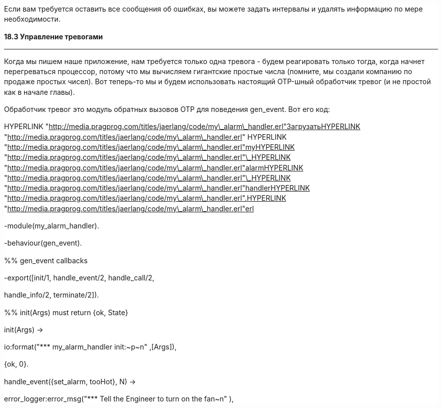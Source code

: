
Если вам требуется оставить все сообщения об ошибках, вы можете задать
интервалы и удалять информацию по мере необходимости.



**18.3 Управление тревогами**

****

Когда мы пишем наше приложение, нам требуется только одна тревога -
будем реагировать только тогда, когда начнет перегреваться процессор,
потому что мы вычисляем гигантские простые числа (помните, мы создали
компанию по продаже простых чисел). Вот теперь-то мы и будем
использовать настоящий OTP-шный обработчик тревог (и не простой как в
начале главы).



Обработчик тревог это модуль обратных вызовов OTP для поведения
gen\_event. Вот его код:



HYPERLINK
"http://media.pragprog.com/titles/jaerlang/code/my\_alarm\_handler.erl"ЗагрузатьHYPERLINK
"http://media.pragprog.com/titles/jaerlang/code/my\_alarm\_handler.erl"
HYPERLINK
"http://media.pragprog.com/titles/jaerlang/code/my\_alarm\_handler.erl"myHYPERLINK
"http://media.pragprog.com/titles/jaerlang/code/my\_alarm\_handler.erl"\_HYPERLINK
"http://media.pragprog.com/titles/jaerlang/code/my\_alarm\_handler.erl"alarmHYPERLINK
"http://media.pragprog.com/titles/jaerlang/code/my\_alarm\_handler.erl"\_HYPERLINK
"http://media.pragprog.com/titles/jaerlang/code/my\_alarm\_handler.erl"handlerHYPERLINK
"http://media.pragprog.com/titles/jaerlang/code/my\_alarm\_handler.erl".HYPERLINK
"http://media.pragprog.com/titles/jaerlang/code/my\_alarm\_handler.erl"erl

-module(my\_alarm\_handler).

-behaviour(gen\_event).



%% gen\_event callbacks

-export([init/1, handle\_event/2, handle\_call/2,

handle\_info/2, terminate/2]).



%% init(Args) must return {ok, State}

init(Args) -\>

io:format("\*\*\* my\_alarm\_handler init:\~p\~n" ,[Args]),

{ok, 0}.



handle\_event({set\_alarm, tooHot}, N) -\>

error\_logger:error\_msg("\*\*\* Tell the Engineer to turn on the
fan\~n" ),
